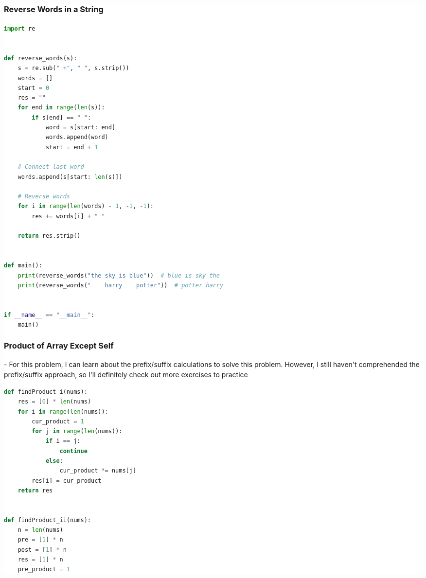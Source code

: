 ```python
```

### Reverse Words in a String

```python
import re


def reverse_words(s):
    s = re.sub(" +", " ", s.strip())
    words = []
    start = 0
    res = ""
    for end in range(len(s)):
        if s[end] == " ":
            word = s[start: end]
            words.append(word)
            start = end + 1

    # Connect last word
    words.append(s[start: len(s)])

    # Reverse words
    for i in range(len(words) - 1, -1, -1):
        res += words[i] + " "

    return res.strip()


def main():
    print(reverse_words("the sky is blue"))  # blue is sky the
    print(reverse_words("    harry    potter"))  # potter harry


if __name__ == "__main__":
    main()

```

### Product of Array Except Self
\- For this problem, I can learn about the prefix/suffix calculations to solve this problem. However, I still haven't comprehended the prefix/suffix approach, so I'll definitely check out more exercises to practice

```python
def findProduct_i(nums):
    res = [0] * len(nums)
    for i in range(len(nums)):
        cur_product = 1
        for j in range(len(nums)):
            if i == j:
                continue
            else:
                cur_product *= nums[j]
        res[i] = cur_product
    return res


def findProduct_ii(nums):
    n = len(nums)
    pre = [1] * n
    post = [1] * n
    res = [1] * n
    pre_product = 1
```